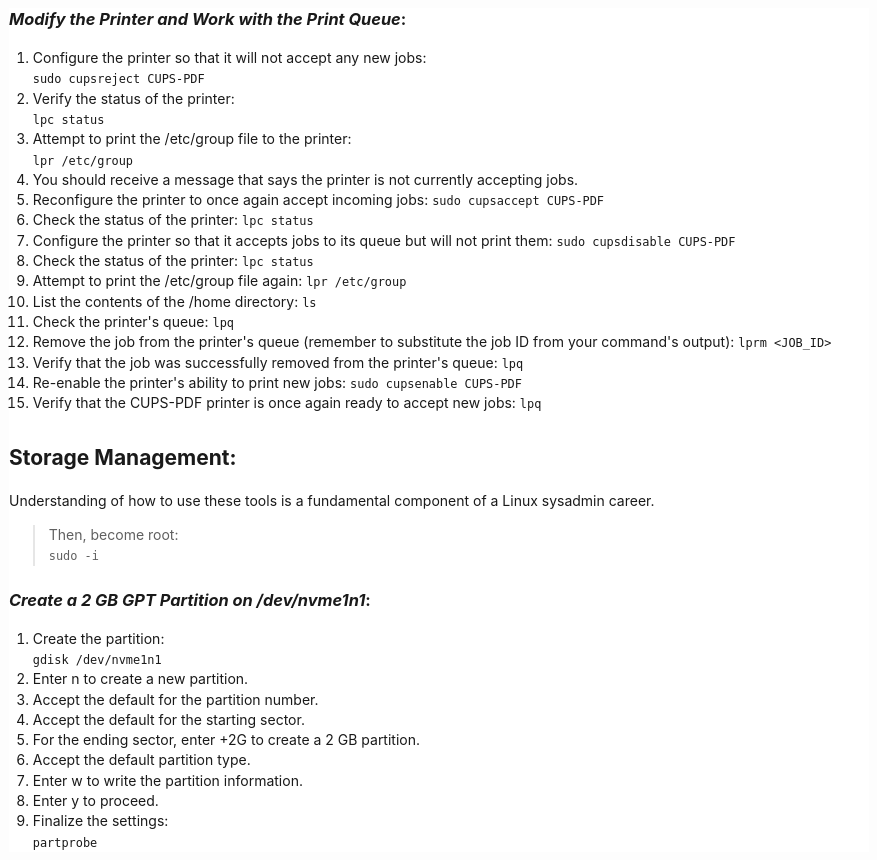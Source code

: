 ### _Modify the Printer and Work with the Print Queue_:
1. Configure the printer so that it will not accept any new jobs: <br/>
`sudo cupsreject CUPS-PDF`
2. Verify the status of the printer: <br/>
`lpc status`
3. Attempt to print the /etc/group file to the printer: <br/>
`lpr /etc/group`
4. You should receive a message that says the printer is not currently accepting jobs.
5. Reconfigure the printer to once again accept incoming jobs:
`sudo cupsaccept CUPS-PDF`
6. Check the status of the printer:
`lpc status`
7. Configure the printer so that it accepts jobs to its queue but will not print them:
`sudo cupsdisable CUPS-PDF`
8. Check the status of the printer:
`lpc status`
9. Attempt to print the /etc/group file again:
`lpr /etc/group`
10. List the contents of the /home directory:
`ls`
11. Check the printer's queue: 
`lpq`
12. Remove the job from the printer's queue (remember to substitute the job ID from your command's output):
`lprm <JOB_ID>`
13. Verify that the job was successfully removed from the printer's queue:
`lpq`
14. Re-enable the printer's ability to print new jobs:
`sudo cupsenable CUPS-PDF`
15. Verify that the CUPS-PDF printer is once again ready to accept new jobs:
`lpq`

## Storage Management:
Understanding of how to use these tools is a fundamental component of a Linux sysadmin career.

> Then, become root: <br/>
`sudo -i`

### _Create a 2 GB GPT Partition on /dev/nvme1n1_:
1. Create the partition: <br/>
`gdisk /dev/nvme1n1`
2. Enter n to create a new partition.
3. Accept the default for the partition number.
4. Accept the default for the starting sector.
5. For the ending sector, enter +2G to create a 2 GB partition.
6. Accept the default partition type.
7. Enter w to write the partition information.
8. Enter y to proceed.
9. Finalize the settings: <br/>
`partprobe`
